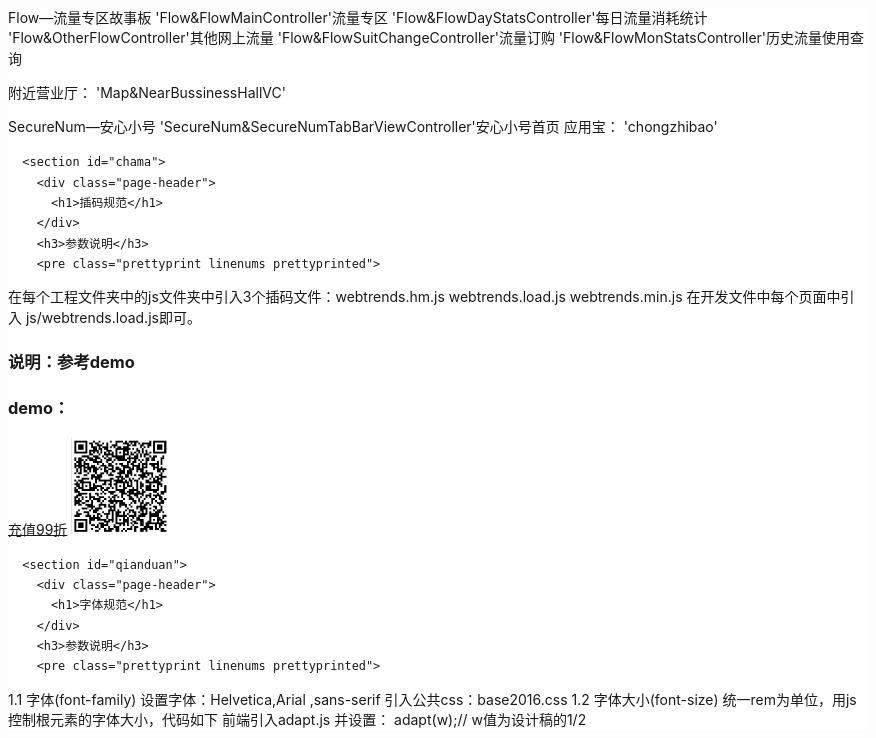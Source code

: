Flow—流量专区故事板
'Flow&FlowMainController'流量专区
'Flow&FlowDayStatsController'每日流量消耗统计
'Flow&OtherFlowController'其他网上流量
'Flow&FlowSuitChangeController'流量订购
'Flow&FlowMonStatsController'历史流量使用查询

附近营业厅：
'Map&NearBussinessHallVC'

SecureNum—安心小号
'SecureNum&SecureNumTabBarViewController'安心小号首页
应用宝：
'chongzhibao'
        </pre>
      </section>

      <section id="chama">
        <div class="page-header">
          <h1>插码规范</h1>
        </div>
        <h3>参数说明</h3>
        <pre class="prettyprint linenums prettyprinted">
在每个工程文件夹中的js文件夹中引入3个插码文件：webtrends.hm.js webtrends.load.js webtrends.min.js
在开发文件中每个页面中引入 js/webtrends.load.js即可。
    </pre>
    <h3>说明：参考demo</h3>
    <p></p>
        <h3>demo：</h3>
        <a href="http://app.m.zj.chinamobile.com/zjweb/sjyyt/chongzhiV2/index.html" target="_blank">充值99折</a>
        <img src="images/demo13.jpg" width="100">
      </section>

      <section id="qianduan">
        <div class="page-header">
          <h1>字体规范</h1>
        </div>
        <h3>参数说明</h3>
        <pre class="prettyprint linenums prettyprinted">
1.1  字体(font-family)
设置字体：Helvetica,Arial ,sans-serif
引入公共css：base2016.css
1.2  字体大小(font-size)
统一rem为单位，用js控制根元素的字体大小，代码如下
前端引入adapt.js
并设置：
adapt(w);// w值为设计稿的1/2
    </pre>